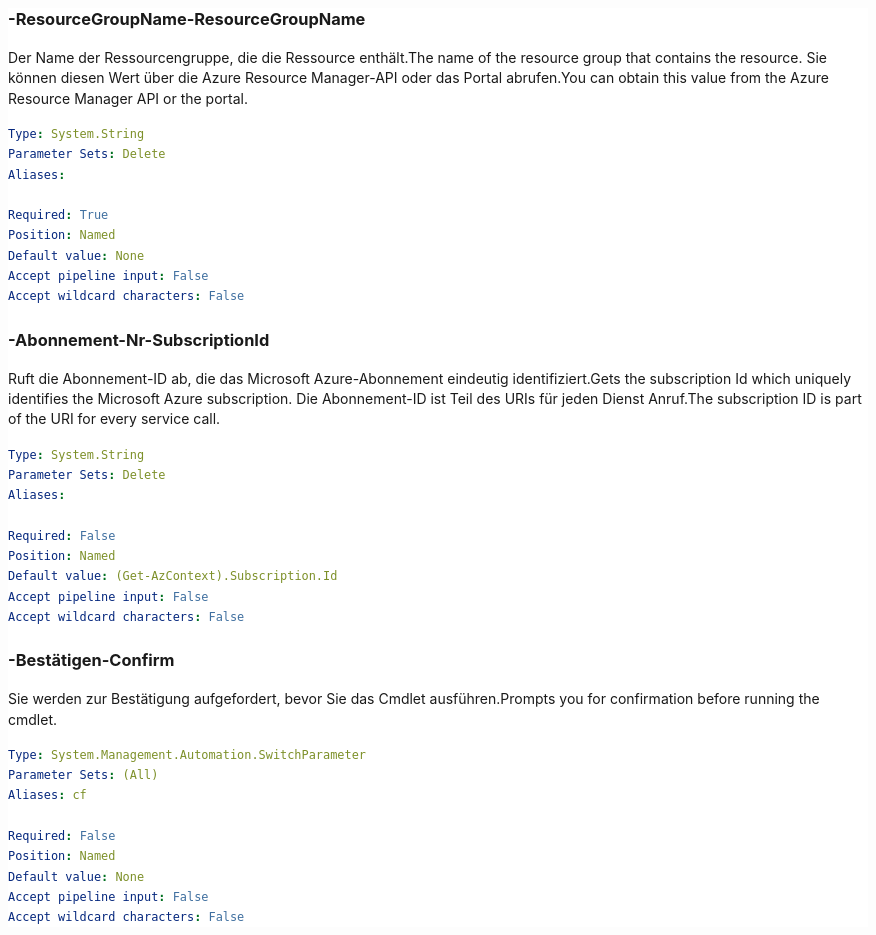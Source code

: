 ### <span data-ttu-id="deb44-129">-ResourceGroupName</span><span class="sxs-lookup"><span data-stu-id="deb44-129">-ResourceGroupName</span></span>
<span data-ttu-id="deb44-130">Der Name der Ressourcengruppe, die die Ressource enthält.</span><span class="sxs-lookup"><span data-stu-id="deb44-130">The name of the resource group that contains the resource.</span></span>
<span data-ttu-id="deb44-131">Sie können diesen Wert über die Azure Resource Manager-API oder das Portal abrufen.</span><span class="sxs-lookup"><span data-stu-id="deb44-131">You can obtain this value from the Azure Resource Manager API or the portal.</span></span>

```yaml
Type: System.String
Parameter Sets: Delete
Aliases:

Required: True
Position: Named
Default value: None
Accept pipeline input: False
Accept wildcard characters: False
```

### <span data-ttu-id="deb44-132">-Abonnement-Nr</span><span class="sxs-lookup"><span data-stu-id="deb44-132">-SubscriptionId</span></span>
<span data-ttu-id="deb44-133">Ruft die Abonnement-ID ab, die das Microsoft Azure-Abonnement eindeutig identifiziert.</span><span class="sxs-lookup"><span data-stu-id="deb44-133">Gets the subscription Id which uniquely identifies the Microsoft Azure subscription.</span></span>
<span data-ttu-id="deb44-134">Die Abonnement-ID ist Teil des URIs für jeden Dienst Anruf.</span><span class="sxs-lookup"><span data-stu-id="deb44-134">The subscription ID is part of the URI for every service call.</span></span>

```yaml
Type: System.String
Parameter Sets: Delete
Aliases:

Required: False
Position: Named
Default value: (Get-AzContext).Subscription.Id
Accept pipeline input: False
Accept wildcard characters: False
```

### <span data-ttu-id="deb44-135">-Bestätigen</span><span class="sxs-lookup"><span data-stu-id="deb44-135">-Confirm</span></span>
<span data-ttu-id="deb44-136">Sie werden zur Bestätigung aufgefordert, bevor Sie das Cmdlet ausführen.</span><span class="sxs-lookup"><span data-stu-id="deb44-136">Prompts you for confirmation before running the cmdlet.</span></span>

```yaml
Type: System.Management.Automation.SwitchParameter
Parameter Sets: (All)
Aliases: cf

Required: False
Position: Named
Default value: None
Accept pipeline input: False
Accept wildcard characters: False
```
